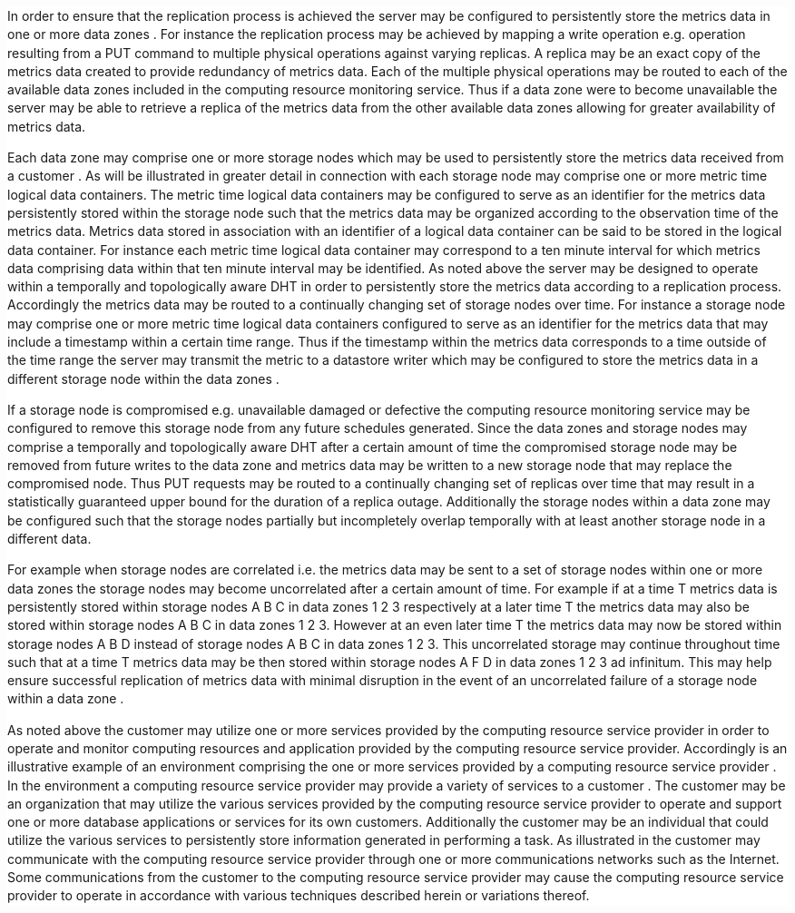 In order to ensure that the replication process is achieved the server may be configured to persistently store the metrics data in one or more data zones . For instance the replication process may be achieved by mapping a write operation e.g. operation resulting from a PUT command to multiple physical operations against varying replicas. A replica may be an exact copy of the metrics data created to provide redundancy of metrics data. Each of the multiple physical operations may be routed to each of the available data zones included in the computing resource monitoring service. Thus if a data zone were to become unavailable the server may be able to retrieve a replica of the metrics data from the other available data zones allowing for greater availability of metrics data.

Each data zone may comprise one or more storage nodes which may be used to persistently store the metrics data received from a customer . As will be illustrated in greater detail in connection with each storage node may comprise one or more metric time logical data containers. The metric time logical data containers may be configured to serve as an identifier for the metrics data persistently stored within the storage node such that the metrics data may be organized according to the observation time of the metrics data. Metrics data stored in association with an identifier of a logical data container can be said to be stored in the logical data container. For instance each metric time logical data container may correspond to a ten minute interval for which metrics data comprising data within that ten minute interval may be identified. As noted above the server may be designed to operate within a temporally and topologically aware DHT in order to persistently store the metrics data according to a replication process. Accordingly the metrics data may be routed to a continually changing set of storage nodes over time. For instance a storage node may comprise one or more metric time logical data containers configured to serve as an identifier for the metrics data that may include a timestamp within a certain time range. Thus if the timestamp within the metrics data corresponds to a time outside of the time range the server may transmit the metric to a datastore writer which may be configured to store the metrics data in a different storage node within the data zones .

If a storage node is compromised e.g. unavailable damaged or defective the computing resource monitoring service may be configured to remove this storage node from any future schedules generated. Since the data zones and storage nodes may comprise a temporally and topologically aware DHT after a certain amount of time the compromised storage node may be removed from future writes to the data zone and metrics data may be written to a new storage node that may replace the compromised node. Thus PUT requests may be routed to a continually changing set of replicas over time that may result in a statistically guaranteed upper bound for the duration of a replica outage. Additionally the storage nodes within a data zone may be configured such that the storage nodes partially but incompletely overlap temporally with at least another storage node in a different data.

For example when storage nodes are correlated i.e. the metrics data may be sent to a set of storage nodes within one or more data zones the storage nodes may become uncorrelated after a certain amount of time. For example if at a time T metrics data is persistently stored within storage nodes A B C in data zones 1 2 3 respectively at a later time T the metrics data may also be stored within storage nodes A B C in data zones 1 2 3. However at an even later time T the metrics data may now be stored within storage nodes A B D instead of storage nodes A B C in data zones 1 2 3. This uncorrelated storage may continue throughout time such that at a time T metrics data may be then stored within storage nodes A F D in data zones 1 2 3 ad infinitum. This may help ensure successful replication of metrics data with minimal disruption in the event of an uncorrelated failure of a storage node within a data zone .

As noted above the customer may utilize one or more services provided by the computing resource service provider in order to operate and monitor computing resources and application provided by the computing resource service provider. Accordingly is an illustrative example of an environment comprising the one or more services provided by a computing resource service provider . In the environment a computing resource service provider may provide a variety of services to a customer . The customer may be an organization that may utilize the various services provided by the computing resource service provider to operate and support one or more database applications or services for its own customers. Additionally the customer may be an individual that could utilize the various services to persistently store information generated in performing a task. As illustrated in the customer may communicate with the computing resource service provider through one or more communications networks such as the Internet. Some communications from the customer to the computing resource service provider may cause the computing resource service provider to operate in accordance with various techniques described herein or variations thereof.

